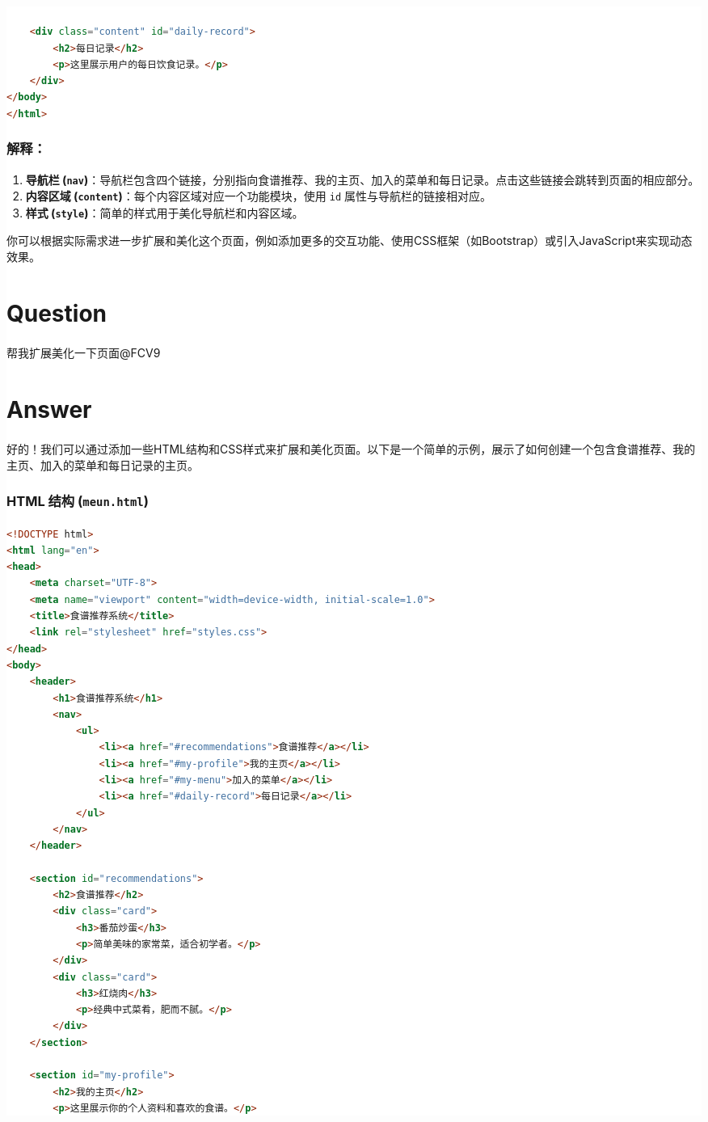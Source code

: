 ```html
    
    <div class="content" id="daily-record">
        <h2>每日记录</h2>
        <p>这里展示用户的每日饮食记录。</p>
    </div>
</body>
</html>
```

### 解释：
1. **导航栏 (`nav`)**：导航栏包含四个链接，分别指向食谱推荐、我的主页、加入的菜单和每日记录。点击这些链接会跳转到页面的相应部分。
2. **内容区域 (`content`)**：每个内容区域对应一个功能模块，使用 `id` 属性与导航栏的链接相对应。
3. **样式 (`style`)**：简单的样式用于美化导航栏和内容区域。

你可以根据实际需求进一步扩展和美化这个页面，例如添加更多的交互功能、使用CSS框架（如Bootstrap）或引入JavaScript来实现动态效果。

# Question

帮我扩展美化一下页面@FCV9 

# Answer

好的！我们可以通过添加一些HTML结构和CSS样式来扩展和美化页面。以下是一个简单的示例，展示了如何创建一个包含食谱推荐、我的主页、加入的菜单和每日记录的主页。

### HTML 结构 (`meun.html`)
```html
<!DOCTYPE html>
<html lang="en">
<head>
    <meta charset="UTF-8">
    <meta name="viewport" content="width=device-width, initial-scale=1.0">
    <title>食谱推荐系统</title>
    <link rel="stylesheet" href="styles.css">
</head>
<body>
    <header>
        <h1>食谱推荐系统</h1>
        <nav>
            <ul>
                <li><a href="#recommendations">食谱推荐</a></li>
                <li><a href="#my-profile">我的主页</a></li>
                <li><a href="#my-menu">加入的菜单</a></li>
                <li><a href="#daily-record">每日记录</a></li>
            </ul>
        </nav>
    </header>

    <section id="recommendations">
        <h2>食谱推荐</h2>
        <div class="card">
            <h3>番茄炒蛋</h3>
            <p>简单美味的家常菜，适合初学者。</p>
        </div>
        <div class="card">
            <h3>红烧肉</h3>
            <p>经典中式菜肴，肥而不腻。</p>
        </div>
    </section>

    <section id="my-profile">
        <h2>我的主页</h2>
        <p>这里展示你的个人资料和喜欢的食谱。</p>
```